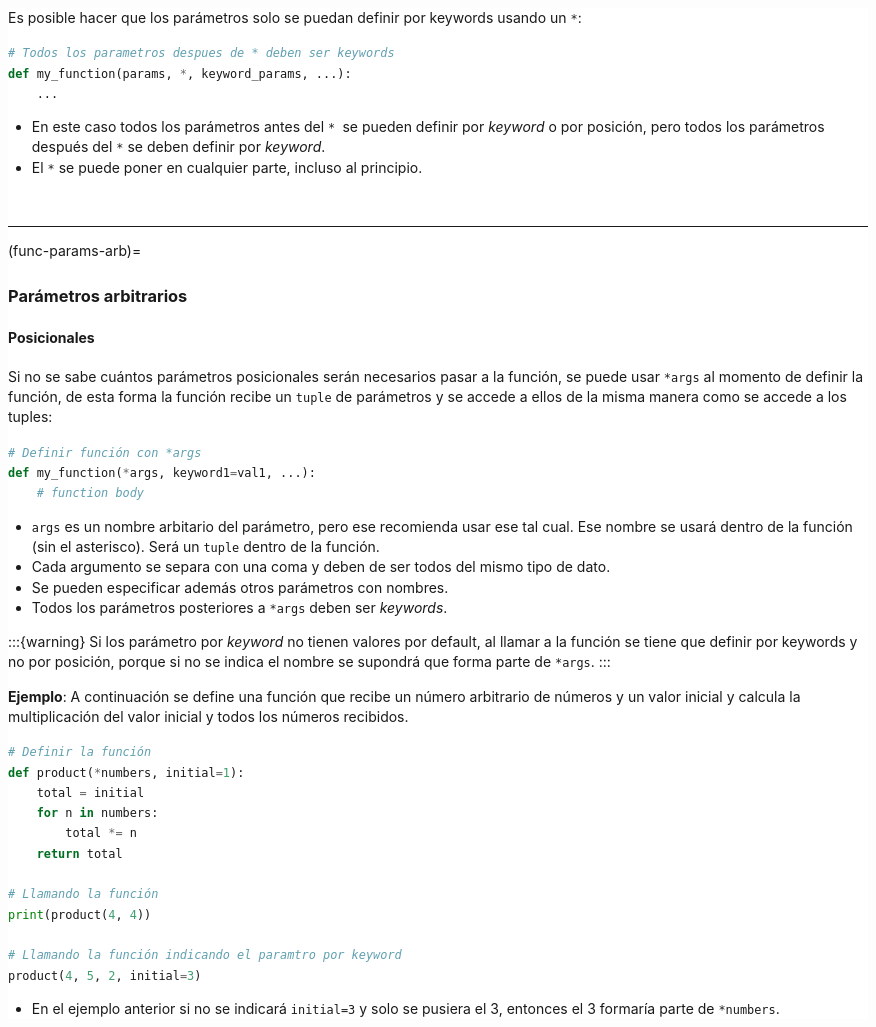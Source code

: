 Es posible hacer que los parámetros solo se puedan definir por keywords usando un `*`:
```python
# Todos los parametros despues de * deben ser keywords
def my_function(params, *, keyword_params, ...):
    ...
```
- En este caso todos los parámetros antes del `* `se pueden definir por _keyword_ o por posición, pero todos los parámetros después del `*` se deben definir por _keyword_.
- El `*` se puede poner en cualquier parte, incluso al principio.

<br/>

---
(func-params-arb)=
### Parámetros arbitrarios

#### Posicionales

Si no se sabe cuántos parámetros posicionales serán necesarios pasar a la función, se puede usar `*args` al momento de definir la función, de esta forma la función recibe un `tuple` de parámetros y se accede a ellos de la misma manera como se accede a los tuples:
```python
# Definir función con *args
def my_function(*args, keyword1=val1, ...):
    # function body
```
- `args` es un nombre arbitario del parámetro, pero ese recomienda usar ese tal cual. Ese nombre se usará dentro de la función (sin el asterisco). Será un `tuple` dentro de la función.
- Cada argumento se separa con una coma y deben de ser todos del mismo tipo de dato.
- Se pueden especificar además otros parámetros con nombres.
- Todos los parámetros posteriores a `*args` deben ser _keywords_.

:::{warning} Si los parámetro por _keyword_ no tienen valores por default, al llamar a la función se tiene que definir por keywords y no por posición, porque si no se indica el nombre se supondrá que forma parte de `*args`.
:::

**Ejemplo**: A continuación se define una función que recibe un número arbitrario de números y un valor inicial y calcula la multiplicación del valor inicial y todos los números recibidos.

```python
# Definir la función
def product(*numbers, initial=1):
    total = initial
    for n in numbers:
        total *= n
    return total

# Llamando la función
print(product(4, 4))

# Llamando la función indicando el paramtro por keyword
product(4, 5, 2, initial=3)
```
- En el ejemplo anterior si no se indicará `initial=3` y solo se pusiera el 3, entonces el 3 formaría parte de `*numbers`.
